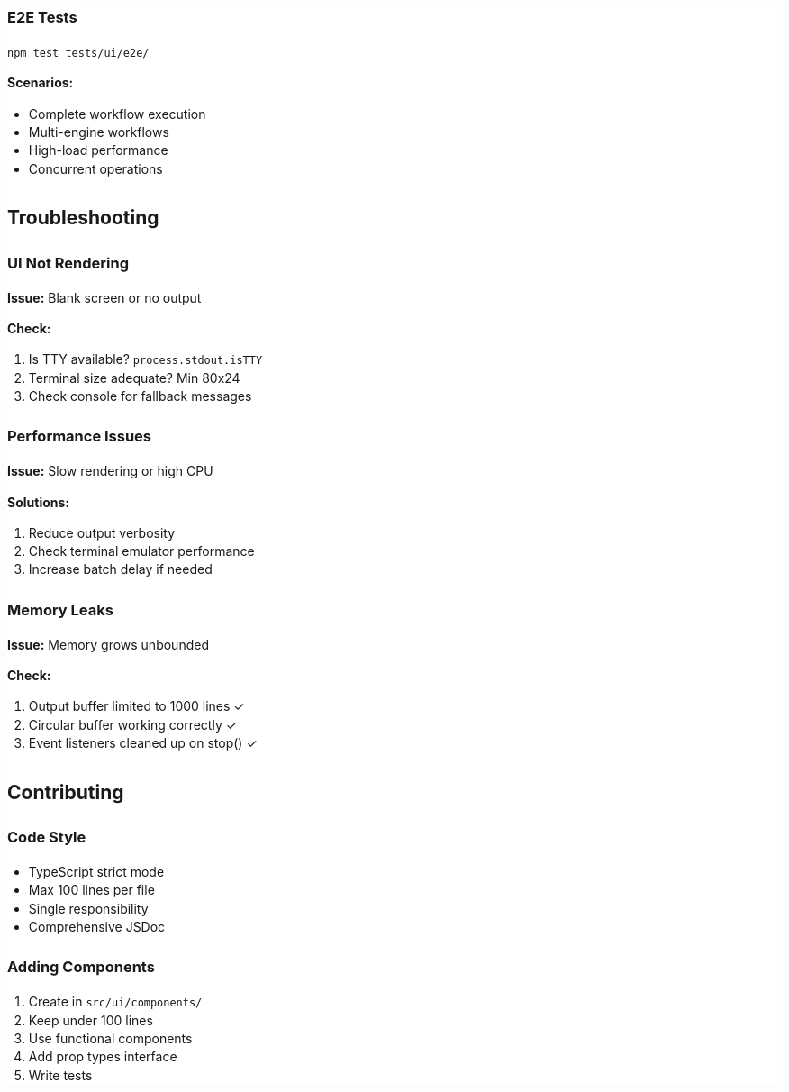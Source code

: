### E2E Tests

```bash
npm test tests/ui/e2e/
```

**Scenarios:**
- Complete workflow execution
- Multi-engine workflows
- High-load performance
- Concurrent operations

## Troubleshooting

### UI Not Rendering

**Issue:** Blank screen or no output

**Check:**
1. Is TTY available? `process.stdout.isTTY`
2. Terminal size adequate? Min 80x24
3. Check console for fallback messages

### Performance Issues

**Issue:** Slow rendering or high CPU

**Solutions:**
1. Reduce output verbosity
2. Check terminal emulator performance
3. Increase batch delay if needed

### Memory Leaks

**Issue:** Memory grows unbounded

**Check:**
1. Output buffer limited to 1000 lines ✓
2. Circular buffer working correctly ✓
3. Event listeners cleaned up on stop() ✓

## Contributing

### Code Style

- TypeScript strict mode
- Max 100 lines per file
- Single responsibility
- Comprehensive JSDoc

### Adding Components

1. Create in `src/ui/components/`
2. Keep under 100 lines
3. Use functional components
4. Add prop types interface
5. Write tests
